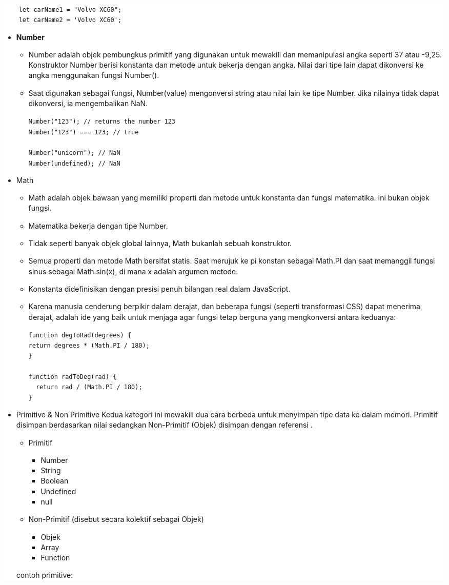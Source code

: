         let carName1 = "Volvo XC60";
        let carName2 = 'Volvo XC60';

* __Number__
  - Number adalah objek pembungkus primitif yang digunakan untuk mewakili dan memanipulasi angka seperti 37 atau -9,25. Konstruktor Number berisi konstanta dan metode untuk bekerja dengan angka. Nilai dari tipe lain dapat dikonversi ke angka menggunakan fungsi Number(). 
  - Saat digunakan sebagai fungsi, Number(value) mengonversi string atau nilai lain ke tipe Number. Jika nilainya tidak dapat dikonversi, ia mengembalikan NaN.

        Number("123"); // returns the number 123
        Number("123") === 123; // true

        Number("unicorn"); // NaN
        Number(undefined); // NaN


  
* Math
  
  - Math adalah objek bawaan yang memiliki properti dan metode untuk konstanta dan fungsi matematika. Ini bukan objek fungsi.
  - Matematika bekerja dengan tipe Number.
  - Tidak seperti banyak objek global lainnya, Math bukanlah sebuah konstruktor. 
  - Semua properti dan metode Math bersifat statis. Saat merujuk ke pi konstan sebagai Math.PI dan saat memanggil fungsi sinus sebagai Math.sin(x), di mana x adalah argumen metode. 
  - Konstanta didefinisikan dengan presisi penuh bilangan real dalam JavaScript.
  - Karena manusia cenderung berpikir dalam derajat, dan beberapa fungsi (seperti transformasi CSS) dapat menerima derajat, adalah ide yang baik untuk menjaga agar fungsi tetap berguna yang mengkonversi antara keduanya:
  
        function degToRad(degrees) {
        return degrees * (Math.PI / 180);
        }

        function radToDeg(rad) {
          return rad / (Math.PI / 180);
        }



* Primitive & Non Primitive
  Kedua kategori ini mewakili dua cara berbeda untuk menyimpan tipe data ke dalam memori. Primitif disimpan berdasarkan nilai sedangkan Non-Primitif (Objek) disimpan dengan referensi .
  - Primitif
    - Number
    - String
    - Boolean
    - Undefined
    - null

  - Non-Primitif (disebut secara kolektif sebagai Objek)
    - Objek
    - Array
    - Function
  
  contoh primitive:

